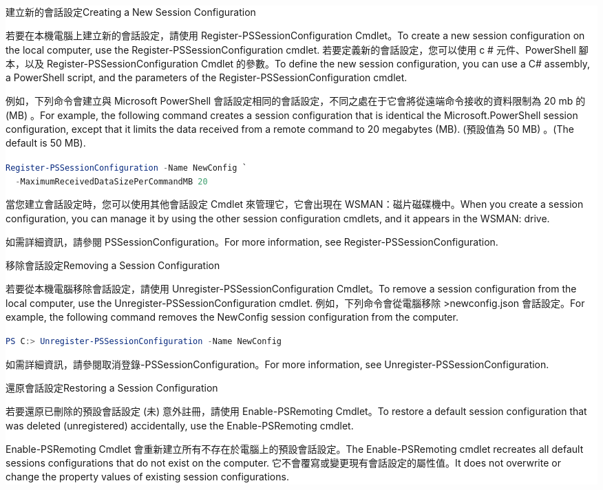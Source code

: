<span data-ttu-id="7c29d-169">建立新的會話設定</span><span class="sxs-lookup"><span data-stu-id="7c29d-169">Creating a New Session Configuration</span></span>

<span data-ttu-id="7c29d-170">若要在本機電腦上建立新的會話設定，請使用 Register-PSSessionConfiguration Cmdlet。</span><span class="sxs-lookup"><span data-stu-id="7c29d-170">To create a new session configuration on the local computer, use the Register-PSSessionConfiguration cmdlet.</span></span> <span data-ttu-id="7c29d-171">若要定義新的會話設定，您可以使用 c # 元件、PowerShell 腳本，以及 Register-PSSessionConfiguration Cmdlet 的參數。</span><span class="sxs-lookup"><span data-stu-id="7c29d-171">To define the new session configuration, you can use a C# assembly, a PowerShell script, and the parameters of the Register-PSSessionConfiguration cmdlet.</span></span>

<span data-ttu-id="7c29d-172">例如，下列命令會建立與 Microsoft PowerShell 會話設定相同的會話設定，不同之處在于它會將從遠端命令接收的資料限制為 20 mb 的 (MB) 。</span><span class="sxs-lookup"><span data-stu-id="7c29d-172">For example, the following command creates a session configuration that is identical the Microsoft.PowerShell session configuration, except that it limits the data received from a remote command to 20 megabytes (MB).</span></span> <span data-ttu-id="7c29d-173"> (預設值為 50 MB) 。</span><span class="sxs-lookup"><span data-stu-id="7c29d-173">(The default is 50 MB).</span></span>

```powershell
Register-PSSessionConfiguration -Name NewConfig `
  -MaximumReceivedDataSizePerCommandMB 20
```

<span data-ttu-id="7c29d-174">當您建立會話設定時，您可以使用其他會話設定 Cmdlet 來管理它，它會出現在 WSMAN：磁片磁碟機中。</span><span class="sxs-lookup"><span data-stu-id="7c29d-174">When you create a session configuration, you can manage it by using the other session configuration cmdlets, and it appears in the WSMAN: drive.</span></span>

<span data-ttu-id="7c29d-175">如需詳細資訊，請參閱 PSSessionConfiguration。</span><span class="sxs-lookup"><span data-stu-id="7c29d-175">For more information, see Register-PSSessionConfiguration.</span></span>

<span data-ttu-id="7c29d-176">移除會話設定</span><span class="sxs-lookup"><span data-stu-id="7c29d-176">Removing a Session Configuration</span></span>

<span data-ttu-id="7c29d-177">若要從本機電腦移除會話設定，請使用 Unregister-PSSessionConfiguration Cmdlet。</span><span class="sxs-lookup"><span data-stu-id="7c29d-177">To remove a session configuration from the local computer, use the Unregister-PSSessionConfiguration cmdlet.</span></span> <span data-ttu-id="7c29d-178">例如，下列命令會從電腦移除 >newconfig.json 會話設定。</span><span class="sxs-lookup"><span data-stu-id="7c29d-178">For example, the following command removes the NewConfig session configuration from the computer.</span></span>

```powershell
PS C:> Unregister-PSSessionConfiguration -Name NewConfig
```

<span data-ttu-id="7c29d-179">如需詳細資訊，請參閱取消登錄-PSSessionConfiguration。</span><span class="sxs-lookup"><span data-stu-id="7c29d-179">For more information, see Unregister-PSSessionConfiguration.</span></span>

<span data-ttu-id="7c29d-180">還原會話設定</span><span class="sxs-lookup"><span data-stu-id="7c29d-180">Restoring a Session Configuration</span></span>

<span data-ttu-id="7c29d-181">若要還原已刪除的預設會話設定 (未) 意外註冊，請使用 Enable-PSRemoting Cmdlet。</span><span class="sxs-lookup"><span data-stu-id="7c29d-181">To restore a default session configuration that was deleted (unregistered) accidentally, use the Enable-PSRemoting cmdlet.</span></span>

<span data-ttu-id="7c29d-182">Enable-PSRemoting Cmdlet 會重新建立所有不存在於電腦上的預設會話設定。</span><span class="sxs-lookup"><span data-stu-id="7c29d-182">The Enable-PSRemoting cmdlet recreates all default sessions configurations that do not exist on the computer.</span></span> <span data-ttu-id="7c29d-183">它不會覆寫或變更現有會話設定的屬性值。</span><span class="sxs-lookup"><span data-stu-id="7c29d-183">It does not overwrite or change the property values of existing session configurations.</span></span>
